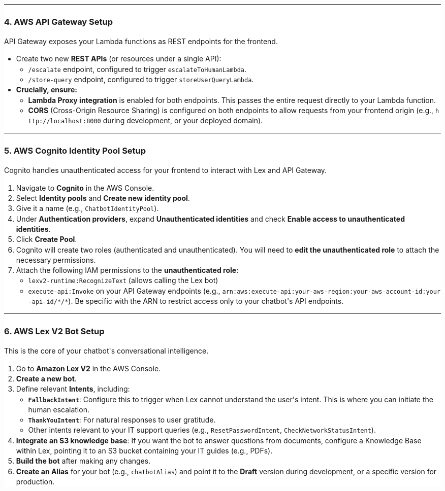 -----

### 4\. AWS API Gateway Setup

API Gateway exposes your Lambda functions as REST endpoints for the frontend.

  * Create two new **REST APIs** (or resources under a single API):
      * `/escalate` endpoint, configured to trigger `escalateToHumanLambda`.
      * `/store-query` endpoint, configured to trigger `storeUserQueryLambda`.
  * **Crucially, ensure:**
      * **Lambda Proxy integration** is enabled for both endpoints. This passes the entire request directly to your Lambda function.
      * **CORS** (Cross-Origin Resource Sharing) is configured on both endpoints to allow requests from your frontend origin (e.g., `http://localhost:8000` during development, or your deployed domain).

-----

### 5\. AWS Cognito Identity Pool Setup

Cognito handles unauthenticated access for your frontend to interact with Lex and API Gateway.

1.  Navigate to **Cognito** in the AWS Console.
2.  Select **Identity pools** and **Create new identity pool**.
3.  Give it a name (e.g., `ChatbotIdentityPool`).
4.  Under **Authentication providers**, expand **Unauthenticated identities** and check **Enable access to unauthenticated identities**.
5.  Click **Create Pool**.
6.  Cognito will create two roles (authenticated and unauthenticated). You will need to **edit the unauthenticated role** to attach the necessary permissions.
7.  Attach the following IAM permissions to the **unauthenticated role**:
      * `lexv2-runtime:RecognizeText` (allows calling the Lex bot)
      * `execute-api:Invoke` on your API Gateway endpoints (e.g., `arn:aws:execute-api:your-aws-region:your-aws-account-id:your-api-id/*/*`). Be specific with the ARN to restrict access only to your chatbot's API endpoints.

-----

### 6\. AWS Lex V2 Bot Setup

This is the core of your chatbot's conversational intelligence.

1.  Go to **Amazon Lex V2** in the AWS Console.
2.  **Create a new bot**.
3.  Define relevant **Intents**, including:
      * **`FallbackIntent`**: Configure this to trigger when Lex cannot understand the user's intent. This is where you can initiate the human escalation.
      * **`ThankYouIntent`**: For natural responses to user gratitude.
      * Other intents relevant to your IT support queries (e.g., `ResetPasswordIntent`, `CheckNetworkStatusIntent`).
4.  **Integrate an S3 knowledge base**: If you want the bot to answer questions from documents, configure a Knowledge Base within Lex, pointing it to an S3 bucket containing your IT guides (e.g., PDFs).
5.  **Build the bot** after making any changes.
6.  **Create an Alias** for your bot (e.g., `chatbotAlias`) and point it to the **Draft** version during development, or a specific version for production.
